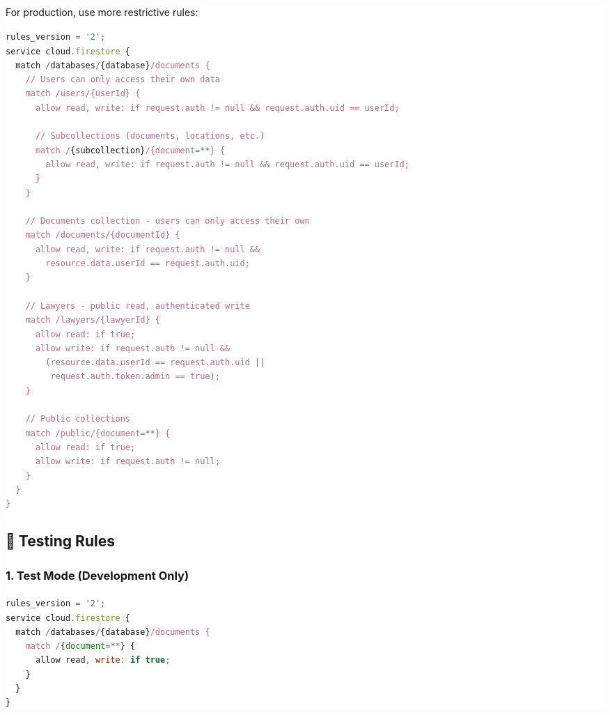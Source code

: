 For production, use more restrictive rules:

```javascript
rules_version = '2';
service cloud.firestore {
  match /databases/{database}/documents {
    // Users can only access their own data
    match /users/{userId} {
      allow read, write: if request.auth != null && request.auth.uid == userId;
      
      // Subcollections (documents, locations, etc.)
      match /{subcollection}/{document=**} {
        allow read, write: if request.auth != null && request.auth.uid == userId;
      }
    }
    
    // Documents collection - users can only access their own
    match /documents/{documentId} {
      allow read, write: if request.auth != null && 
        resource.data.userId == request.auth.uid;
    }
    
    // Lawyers - public read, authenticated write
    match /lawyers/{lawyerId} {
      allow read: if true;
      allow write: if request.auth != null && 
        (resource.data.userId == request.auth.uid || 
         request.auth.token.admin == true);
    }
    
    // Public collections
    match /public/{document=**} {
      allow read: if true;
      allow write: if request.auth != null;
    }
  }
}
```

## 🧪 **Testing Rules**

### 1. **Test Mode (Development Only)**
```javascript
rules_version = '2';
service cloud.firestore {
  match /databases/{database}/documents {
    match /{document=**} {
      allow read, write: if true;
    }
  }
}
```
